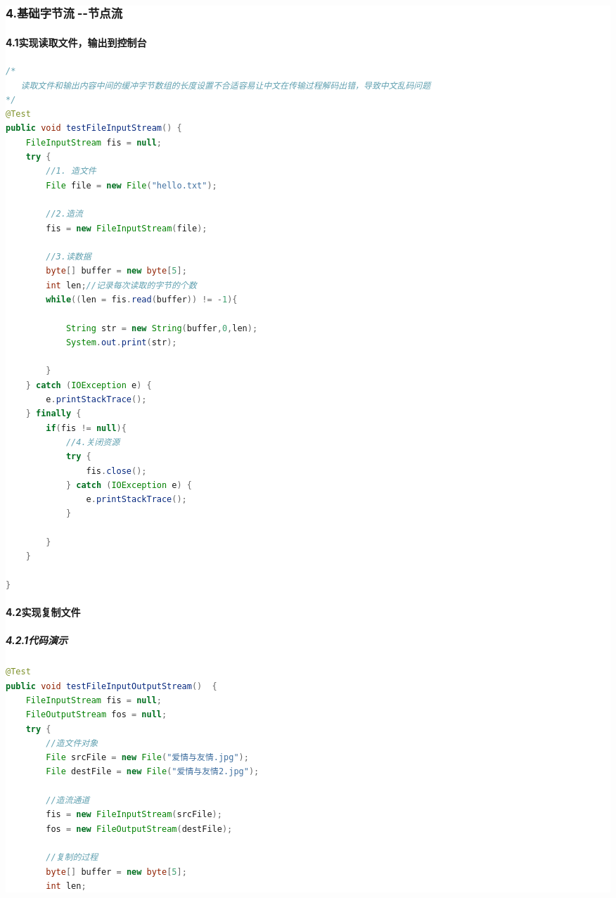### 4.基础字节流 --节点流

#### 4.1实现读取文件，输出到控制台

```java
/*
   读取文件和输出内容中间的缓冲字节数组的长度设置不合适容易让中文在传输过程解码出错，导致中文乱码问题
*/
@Test
public void testFileInputStream() {
    FileInputStream fis = null;
    try {
        //1. 造文件
        File file = new File("hello.txt");

        //2.造流
        fis = new FileInputStream(file);

        //3.读数据
        byte[] buffer = new byte[5];
        int len;//记录每次读取的字节的个数
        while((len = fis.read(buffer)) != -1){

            String str = new String(buffer,0,len);
            System.out.print(str);

        }
    } catch (IOException e) {
        e.printStackTrace();
    } finally {
        if(fis != null){
            //4.关闭资源
            try {
                fis.close();
            } catch (IOException e) {
                e.printStackTrace();
            }

        }
    }

}
```

#### 4.2实现复制文件

##### 4.2.1代码演示

```java
@Test
public void testFileInputOutputStream()  {
    FileInputStream fis = null;
    FileOutputStream fos = null;
    try {
        //造文件对象
        File srcFile = new File("爱情与友情.jpg");
        File destFile = new File("爱情与友情2.jpg");

        //造流通道
        fis = new FileInputStream(srcFile);
        fos = new FileOutputStream(destFile);

        //复制的过程
        byte[] buffer = new byte[5];
        int len;
```